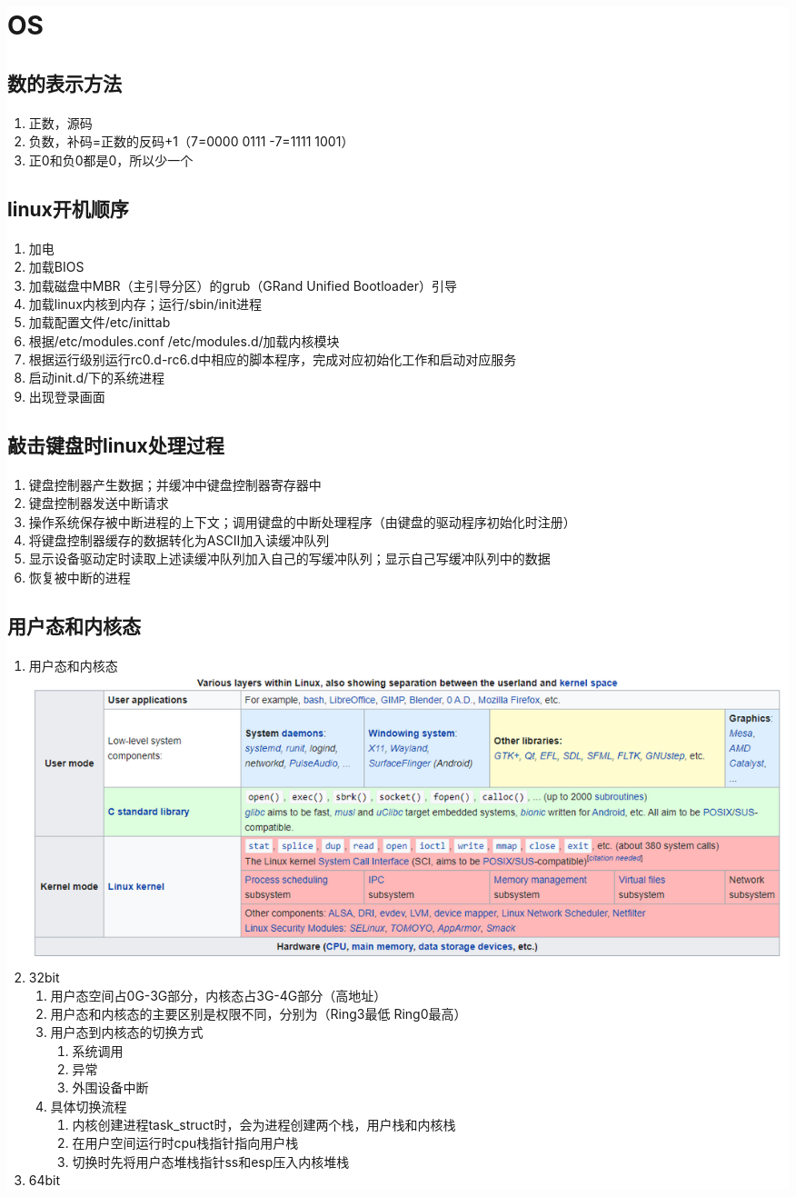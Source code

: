 # OS

## 数的表示方法

1. 正数，源码
2. 负数，补码=正数的反码+1（7=0000 0111 -7=1111 1001）
3. 正0和负0都是0，所以少一个

## linux开机顺序

1. 加电
2. 加载BIOS
3. 加载磁盘中MBR（主引导分区）的grub（GRand Unified Bootloader）引导
4. 加载linux内核到内存；运行/sbin/init进程
5. 加载配置文件/etc/inittab
6. 根据/etc/modules.conf /etc/modules.d/加载内核模块
7. 根据运行级别运行rc0.d-rc6.d中相应的脚本程序，完成对应初始化工作和启动对应服务
8. 启动init.d/下的系统进程
9. 出现登录画面

## 敲击键盘时linux处理过程

1. 键盘控制器产生数据；并缓冲中键盘控制器寄存器中
2. 键盘控制器发送中断请求
3. 操作系统保存被中断进程的上下文；调用键盘的中断处理程序（由键盘的驱动程序初始化时注册）
4. 将键盘控制器缓存的数据转化为ASCII加入读缓冲队列
5. 显示设备驱动定时读取上述读缓冲队列加入自己的写缓冲队列；显示自己写缓冲队列中的数据
6. 恢复被中断的进程

## 用户态和内核态

1. 用户态和内核态![user mode&&kernel mode](./imgos/kernelmode.jpg)
2. 32bit
   1. 用户态空间占0G-3G部分，内核态占3G-4G部分（高地址）
   2. 用户态和内核态的主要区别是权限不同，分别为（Ring3最低 Ring0最高）
   3. 用户态到内核态的切换方式
      1. 系统调用
      2. 异常
      3. 外围设备中断
   4. 具体切换流程
      1. 内核创建进程task_struct时，会为进程创建两个栈，用户栈和内核栈
      2. 在用户空间运行时cpu栈指针指向用户栈
      3. 切换时先将用户态堆栈指针ss和esp压入内核堆栈
3. 64bit